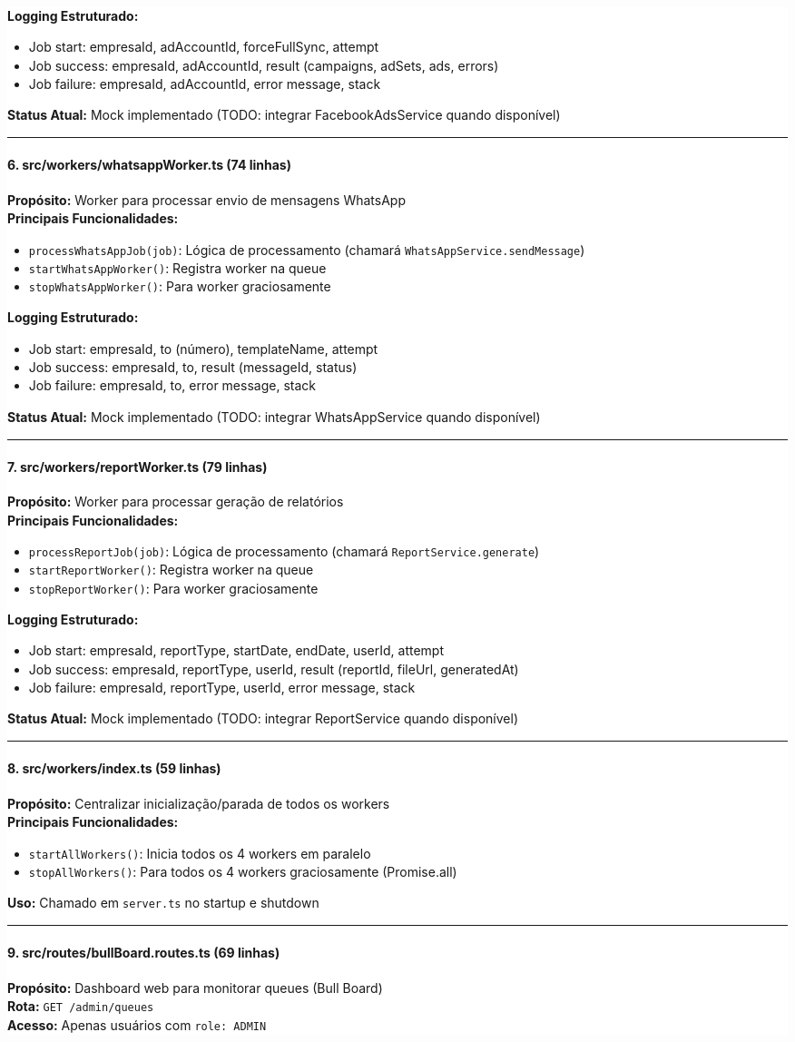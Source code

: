 **Logging Estruturado:**
- Job start: empresaId, adAccountId, forceFullSync, attempt
- Job success: empresaId, adAccountId, result (campaigns, adSets, ads, errors)
- Job failure: empresaId, adAccountId, error message, stack

**Status Atual:** Mock implementado (TODO: integrar FacebookAdsService quando disponível)

---

#### 6. **src/workers/whatsappWorker.ts** (74 linhas)
**Propósito:** Worker para processar envio de mensagens WhatsApp  
**Principais Funcionalidades:**
- `processWhatsAppJob(job)`: Lógica de processamento (chamará `WhatsAppService.sendMessage`)
- `startWhatsAppWorker()`: Registra worker na queue
- `stopWhatsAppWorker()`: Para worker graciosamente

**Logging Estruturado:**
- Job start: empresaId, to (número), templateName, attempt
- Job success: empresaId, to, result (messageId, status)
- Job failure: empresaId, to, error message, stack

**Status Atual:** Mock implementado (TODO: integrar WhatsAppService quando disponível)

---

#### 7. **src/workers/reportWorker.ts** (79 linhas)
**Propósito:** Worker para processar geração de relatórios  
**Principais Funcionalidades:**
- `processReportJob(job)`: Lógica de processamento (chamará `ReportService.generate`)
- `startReportWorker()`: Registra worker na queue
- `stopReportWorker()`: Para worker graciosamente

**Logging Estruturado:**
- Job start: empresaId, reportType, startDate, endDate, userId, attempt
- Job success: empresaId, reportType, userId, result (reportId, fileUrl, generatedAt)
- Job failure: empresaId, reportType, userId, error message, stack

**Status Atual:** Mock implementado (TODO: integrar ReportService quando disponível)

---

#### 8. **src/workers/index.ts** (59 linhas)
**Propósito:** Centralizar inicialização/parada de todos os workers  
**Principais Funcionalidades:**
- `startAllWorkers()`: Inicia todos os 4 workers em paralelo
- `stopAllWorkers()`: Para todos os 4 workers graciosamente (Promise.all)

**Uso:** Chamado em `server.ts` no startup e shutdown

---

#### 9. **src/routes/bullBoard.routes.ts** (69 linhas)
**Propósito:** Dashboard web para monitorar queues (Bull Board)  
**Rota:** `GET /admin/queues`  
**Acesso:** Apenas usuários com `role: ADMIN`

